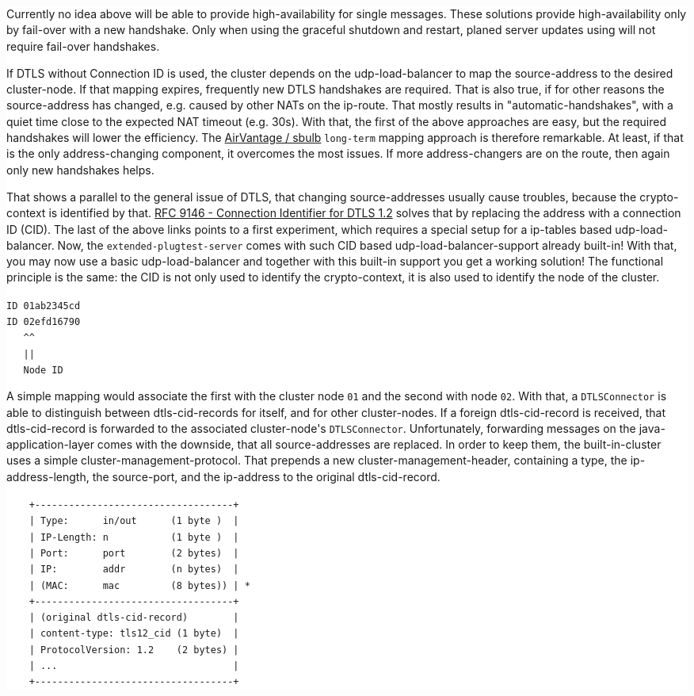 Currently no idea above will be able to provide high-availability for single messages. These solutions provide high-availability only by fail-over with a new handshake. Only when using the graceful shutdown and restart, planed server updates using will not require fail-over handshakes.

If DTLS without Connection ID is used, the cluster depends on the udp-load-balancer to map the source-address to the desired cluster-node. If that mapping expires, frequently new DTLS handshakes are required. That is also true, if for other reasons the source-address has changed, e.g. caused by other NATs on the ip-route. That mostly results in "automatic-handshakes", with a quiet time close to the expected NAT timeout (e.g. 30s). With that, the first of the above approaches are easy, but the required handshakes will lower the efficiency. The [AirVantage / sbulb](https://github.com/AirVantage/sbulb) `long-term` mapping approach is therefore remarkable. At least, if that is the only address-changing component, it overcomes the most issues. If more address-changers are on the route, then again only new handshakes helps.

That shows a parallel to the general issue of DTLS, that changing source-addresses usually cause troubles, because the crypto-context is identified by that. [RFC 9146 - Connection Identifier for DTLS 1.2](https://www.rfc-editor.org/rfc/rfc9146.html) solves that by replacing the address with a connection ID (CID). The last of the above links points to a first experiment, which requires a special setup for a ip-tables based udp-load-balancer. Now, the `extended-plugtest-server` comes with such CID based udp-load-balancer-support already built-in! With that, you may now use a basic udp-load-balancer and together with this built-in support you get a working solution! The functional principle is the same: the CID is not only used to identify the crypto-context, it is also used to identify the node of the cluster.

```
ID 01ab2345cd 
ID 02efd16790 
   ^^
   ||
   Node ID
```

A simple mapping would associate the first with the cluster node `01` and the second with node `02`. With that, a `DTLSConnector` is able to distinguish between dtls-cid-records for itself, and for other cluster-nodes. If a foreign dtls-cid-record is received, that dtls-cid-record is forwarded to the associated cluster-node's `DTLSConnector`. Unfortunately, forwarding messages on the java-application-layer comes with the downside, that all source-addresses are replaced. In order to keep them, the built-in-cluster uses a simple cluster-management-protocol. That prepends a new cluster-management-header, containing a type, the ip-address-length, the source-port, and the ip-address to the original dtls-cid-record.

```
    +-----------------------------------+
    | Type:      in/out      (1 byte )  |
    | IP-Length: n           (1 byte )  |
    | Port:      port        (2 bytes)  |
    | IP:        addr        (n bytes)  |
    | (MAC:      mac         (8 bytes)) | *
    +-----------------------------------+
    | (original dtls-cid-record)        |
    | content-type: tls12_cid (1 byte)  |
    | ProtocolVersion: 1.2    (2 bytes) |
    | ...                               |
    +-----------------------------------+
```
